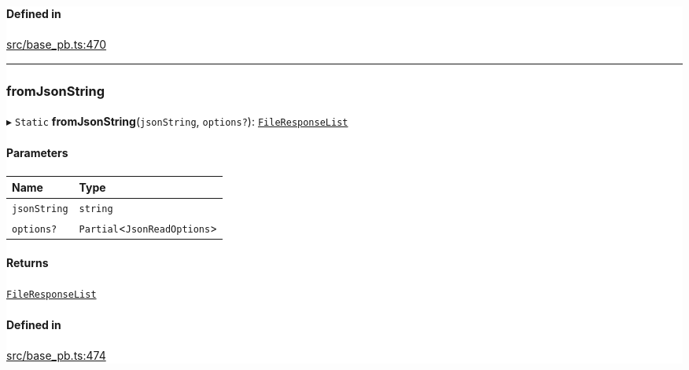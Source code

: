 #### Defined in

[src/base_pb.ts:470](https://github.com/TCUBEAI-TECHNOLOGIES-PRIVATE-LIMITED/ts-sdk/blob/85a94f2/src/base_pb.ts#L470)

___

### fromJsonString

▸ `Static` **fromJsonString**(`jsonString`, `options?`): [`FileResponseList`](FileResponseList.md)

#### Parameters

| Name | Type |
| :------ | :------ |
| `jsonString` | `string` |
| `options?` | `Partial`<`JsonReadOptions`\> |

#### Returns

[`FileResponseList`](FileResponseList.md)

#### Defined in

[src/base_pb.ts:474](https://github.com/TCUBEAI-TECHNOLOGIES-PRIVATE-LIMITED/ts-sdk/blob/85a94f2/src/base_pb.ts#L474)

